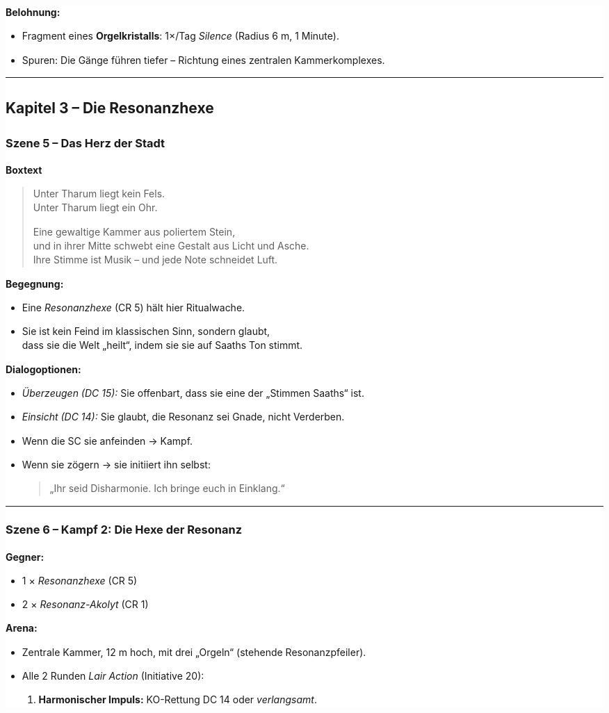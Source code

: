 **Belohnung:**

- Fragment eines **Orgelkristalls**: 1×/Tag _Silence_ (Radius 6 m, 1 Minute).
    
- Spuren: Die Gänge führen tiefer – Richtung eines zentralen Kammerkomplexes.
    

---

## Kapitel 3 – **Die Resonanzhexe**

### Szene 5 – **Das Herz der Stadt**

**Boxtext**

> Unter Tharum liegt kein Fels.  
> Unter Tharum liegt ein Ohr.
> 
> Eine gewaltige Kammer aus poliertem Stein,  
> und in ihrer Mitte schwebt eine Gestalt aus Licht und Asche.  
> Ihre Stimme ist Musik – und jede Note schneidet Luft.

**Begegnung:**

- Eine _Resonanzhexe_ (CR 5) hält hier Ritualwache.
    
- Sie ist kein Feind im klassischen Sinn, sondern glaubt,  
    dass sie die Welt „heilt“, indem sie sie auf Saaths Ton stimmt.
    

**Dialogoptionen:**

- _Überzeugen (DC 15):_ Sie offenbart, dass sie eine der „Stimmen Saaths“ ist.
    
- _Einsicht (DC 14):_ Sie glaubt, die Resonanz sei Gnade, nicht Verderben.
    
- Wenn die SC sie anfeinden → Kampf.
    
- Wenn sie zögern → sie initiiert ihn selbst:
    
    > „Ihr seid Disharmonie. Ich bringe euch in Einklang.“
    

---

### Szene 6 – **Kampf 2: Die Hexe der Resonanz**

**Gegner:**

- 1 × _Resonanzhexe_ (CR 5)
    
- 2 × _Resonanz-Akolyt_ (CR 1)
    

**Arena:**

- Zentrale Kammer, 12 m hoch, mit drei „Orgeln“ (stehende Resonanzpfeiler).
    
- Alle 2 Runden _Lair Action_ (Initiative 20):
    
    1. **Harmonischer Impuls:** KO-Rettung DC 14 oder _verlangsamt_.
        